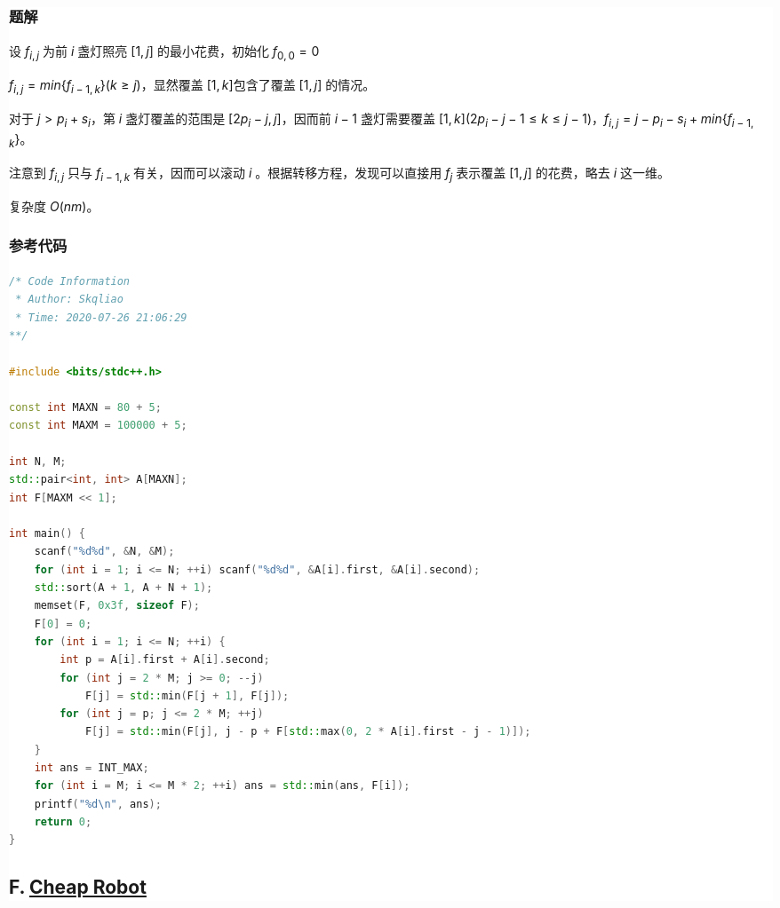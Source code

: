 ### 题解

设 $f_{i,j}$ 为前 $i$ 盏灯照亮 $[1,j]$ 的最小花费，初始化 $f_{0,0}=0$

$f_{i,j}=min\{f_{i-1,k}\}(k \geq j)$，显然覆盖 $[1,k]$包含了覆盖 $[1,j]$ 的情况。

对于 $j > p_i+s_i$，第 $i$ 盏灯覆盖的范围是 $[2p_i-j,j]$，因而前 $i-1$ 盏灯需要覆盖 $[1,k](2p_i-j-1\leq k\leq j-1)$，$f_{i,j}=j-p_i-s_i+min\{f_{i-1,k}\}$。

注意到 $f_{i,j}$ 只与 $f_{i-1,k}$ 有关，因而可以滚动 $i$ 。根据转移方程，发现可以直接用 $f_j$ 表示覆盖 $[1,j]$ 的花费，略去 $i$ 这一维。

复杂度 $O(nm)$。

### 参考代码

```cpp
/* Code Information
 * Author: Skqliao
 * Time: 2020-07-26 21:06:29
**/
 
#include <bits/stdc++.h>
 
const int MAXN = 80 + 5;
const int MAXM = 100000 + 5;
 
int N, M;
std::pair<int, int> A[MAXN];
int F[MAXM << 1];
 
int main() {
	scanf("%d%d", &N, &M);
	for (int i = 1; i <= N; ++i) scanf("%d%d", &A[i].first, &A[i].second);
	std::sort(A + 1, A + N + 1);
	memset(F, 0x3f, sizeof F);
	F[0] = 0;
	for (int i = 1; i <= N; ++i) {
		int p = A[i].first + A[i].second;
		for (int j = 2 * M; j >= 0; --j)
			F[j] = std::min(F[j + 1], F[j]);
		for (int j = p; j <= 2 * M; ++j)
			F[j] = std::min(F[j], j - p + F[std::max(0, 2 * A[i].first - j - 1)]);
	}
	int ans = INT_MAX;
	for (int i = M; i <= M * 2; ++i) ans = std::min(ans, F[i]);
	printf("%d\n", ans);
	return 0;
}
```

## F. [Cheap Robot](https://codeforces.com/contest/1253/problem/F)
